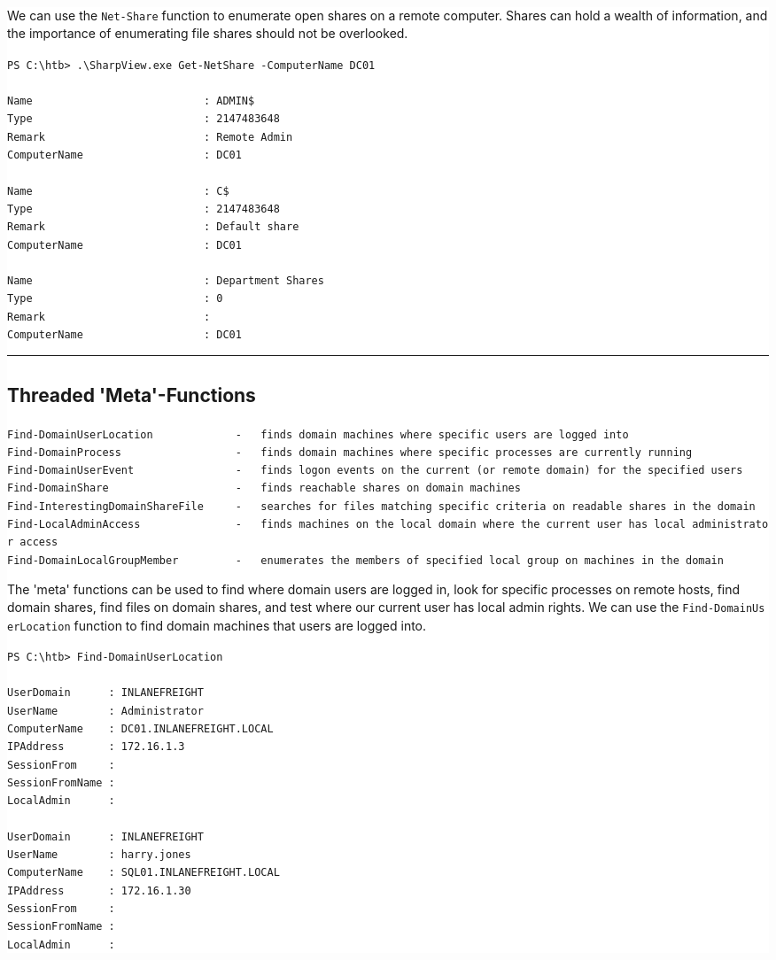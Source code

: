 We can use the `Net-Share` function to enumerate open shares on a remote computer. Shares can hold a wealth of information, and the importance of enumerating file shares should not be overlooked.

```powershell-session
PS C:\htb> .\SharpView.exe Get-NetShare -ComputerName DC01

Name                           : ADMIN$
Type                           : 2147483648
Remark                         : Remote Admin
ComputerName                   : DC01

Name                           : C$
Type                           : 2147483648
Remark                         : Default share
ComputerName                   : DC01

Name                           : Department Shares
Type                           : 0
Remark                         :
ComputerName                   : DC01
```

---

## Threaded 'Meta'-Functions


```powershell-session
Find-DomainUserLocation             -   finds domain machines where specific users are logged into
Find-DomainProcess                  -   finds domain machines where specific processes are currently running
Find-DomainUserEvent                -   finds logon events on the current (or remote domain) for the specified users
Find-DomainShare                    -   finds reachable shares on domain machines
Find-InterestingDomainShareFile     -   searches for files matching specific criteria on readable shares in the domain
Find-LocalAdminAccess               -   finds machines on the local domain where the current user has local administrator access
Find-DomainLocalGroupMember         -   enumerates the members of specified local group on machines in the domain
```

The 'meta' functions can be used to find where domain users are logged in, look for specific processes on remote hosts, find domain shares, find files on domain shares, and test where our current user has local admin rights. We can use the `Find-DomainUserLocation` function to find domain machines that users are logged into.

```powershell-session
PS C:\htb> Find-DomainUserLocation

UserDomain      : INLANEFREIGHT
UserName        : Administrator
ComputerName    : DC01.INLANEFREIGHT.LOCAL
IPAddress       : 172.16.1.3
SessionFrom     :
SessionFromName :
LocalAdmin      :

UserDomain      : INLANEFREIGHT
UserName        : harry.jones
ComputerName    : SQL01.INLANEFREIGHT.LOCAL
IPAddress       : 172.16.1.30
SessionFrom     :
SessionFromName :
LocalAdmin      :

```